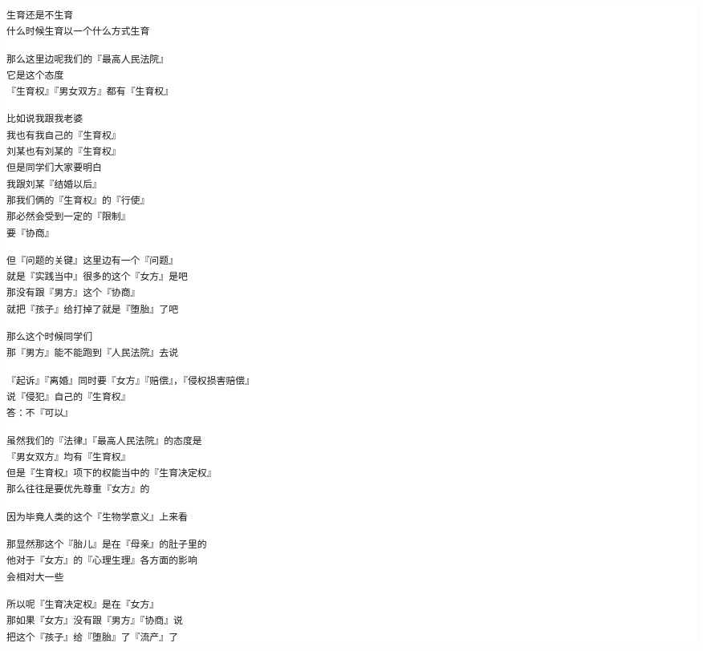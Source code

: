 ```text
生育还是不生育
什么时候生育以一个什么方式生育
```

```text
那么这里边呢我们的『最高人民法院』
它是这个态度
『生育权』『男女双方』都有『生育权』
```

```text
比如说我跟我老婆
我也有我自己的『生育权』
刘某也有刘某的『生育权』
但是同学们大家要明白
我跟刘某『结婚以后』
那我们俩的『生育权』的『行使』
那必然会受到一定的『限制』
要『协商』
```

```text
但『问题的关键』这里边有一个『问题』
就是『实践当中』很多的这个『女方』是吧
那没有跟『男方』这个『协商』
就把『孩子』给打掉了就是『堕胎』了吧
```

```text
那么这个时候同学们
那『男方』能不能跑到『人民法院』去说
```

```text
『起诉』『离婚』同时要『女方』『赔偿』，『侵权损害赔偿』
说『侵犯』自己的『生育权』
答：不『可以』
```

```text
虽然我们的『法律』『最高人民法院』的态度是
『男女双方』均有『生育权』
但是『生育权』项下的权能当中的『生育决定权』
那么往往是要优先尊重『女方』的
```

```text
因为毕竟人类的这个『生物学意义』上来看
```

```text
那显然那这个『胎儿』是在『母亲』的肚子里的
他对于『女方』的『心理生理』各方面的影响
会相对大一些
```

```text
所以呢『生育决定权』是在『女方』
那如果『女方』没有跟『男方』『协商』说
把这个『孩子』给『堕胎』了『流产』了
```
